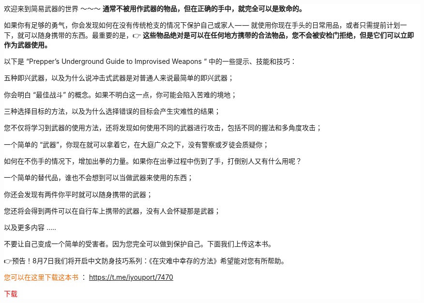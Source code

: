   <p class="graf graf--p">
   欢迎来到简易武器的世界 ～～～
   <strong class="markup--strong markup--p-strong">
    通常不被用作武器的物品，但在正确的手中，就完全可以是致命的。
   </strong>
  </p>
  <p class="graf graf--p">
   如果你有足够的勇气，你会发现如何在没有传统枪支的情况下保护自己或家人 — — 就使用你现在手头的日常用品，或者只需提前计划一下，就可以随身携带的东西。最重要的是，👉
   <strong class="markup--strong markup--p-strong">
    这些物品绝对是可以在任何地方携带的合法物品，您不会被安检门拒绝，但是它们可以立即作为武器使用。
   </strong>
  </p>
  <p class="graf graf--p">
   以下是 “Prepper’s Underground Guide to Improvised Weapons “ 中的一些提示、技能和技巧：
  </p>
  <p class="graf graf--p">
   五种即兴武器，以及为什么说冲击式武器是对普通人来说最简单的即兴武器；
  </p>
  <p class="graf graf--p">
   你会明白 “最佳战斗” 的概念。如果不明白这一点，你可能会陷入苦难的境地；
  </p>
  <p class="graf graf--p">
   三种选择目标的方法，以及为什么选择错误的目标会产生灾难性的结果；
  </p>
  <p class="graf graf--p">
   您不仅将学习到武器的使用方法，还将发现如何使用不同的武器进行攻击，包括不同的握法和多角度攻击；
  </p>
  <p class="graf graf--p">
   一个简单的 “武器”，你现在就可以拿着它，在大庭广众之下，没有警察或歹徒会质疑你；
  </p>
  <p class="graf graf--p">
   如何在不伤手的情况下，增加出拳的力量。如果你在出拳过程中伤到了手，打倒别人又有什么用呢？
  </p>
  <p class="graf graf--p">
   一个简单的替代品，谁也不会想到可以当做武器来使用的东西；
  </p>
  <p class="graf graf--p">
   你还会发现有两件你平时就可以随身携带的武器；
  </p>
  <p class="graf graf--p">
   您还将会得到两件可以在自行车上携带的武器，没有人会怀疑那是武器；
  </p>
  <p class="graf graf--p">
   以及更多内容 …..
  </p>
  <p class="graf graf--p">
   不要让自己变成一个简单的受害者。因为您完全可以做到保护自己。下面我们上传这本书。
  </p>
  <p class="graf graf--p">
   👉预告！8月7日我们将开启中文防身技巧系列：《在灾难中幸存的方法》希望能对您有所帮助。
  </p>
  <p class="graf graf--p">
   <span style="color: #ff6600;">
    您可以在这里下载这本书
   </span>
   ：
   <a class="markup--anchor markup--p-anchor" data-href="https://t.me/iyouport/7470" href="https://t.me/iyouport/7470" rel="noopener noreferrer" target="_blank">
    https://t.me/iyouport/7470
   </a>
  </p>
  <p class="graf graf--p">
   <span style="color: #ff0000;">
    下载